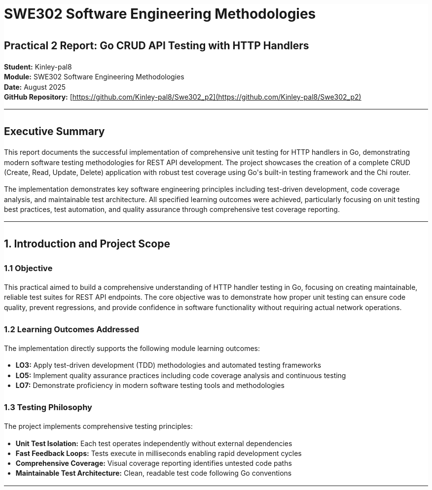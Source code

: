# SWE302 Software Engineering Methodologies
## Practical 2 Report: Go CRUD API Testing with HTTP Handlers

**Student:** Kinley-pal8  
**Module:** SWE302 Software Engineering Methodologies  
**Date:** August 2025  
**GitHub Repository:** [https://github.com/Kinley-pal8/Swe302_p2](https://github.com/Kinley-pal8/Swe302_p2)

---

## Executive Summary

This report documents the successful implementation of comprehensive unit testing for HTTP handlers in Go, demonstrating modern software testing methodologies for REST API development. The project showcases the creation of a complete CRUD (Create, Read, Update, Delete) application with robust test coverage using Go's built-in testing framework and the Chi router.

The implementation demonstrates key software engineering principles including test-driven development, code coverage analysis, and maintainable test architecture. All specified learning outcomes were achieved, particularly focusing on unit testing best practices, test automation, and quality assurance through comprehensive test coverage reporting.

---

## 1. Introduction and Project Scope

### 1.1 Objective
This practical aimed to build a comprehensive understanding of HTTP handler testing in Go, focusing on creating maintainable, reliable test suites for REST API endpoints. The core objective was to demonstrate how proper unit testing can ensure code quality, prevent regressions, and provide confidence in software functionality without requiring actual network operations.

### 1.2 Learning Outcomes Addressed
The implementation directly supports the following module learning outcomes:
- **LO3:** Apply test-driven development (TDD) methodologies and automated testing frameworks
- **LO5:** Implement quality assurance practices including code coverage analysis and continuous testing
- **LO7:** Demonstrate proficiency in modern software testing tools and methodologies

### 1.3 Testing Philosophy
The project implements comprehensive testing principles:
- **Unit Test Isolation:** Each test operates independently without external dependencies
- **Fast Feedback Loops:** Tests execute in milliseconds enabling rapid development cycles  
- **Comprehensive Coverage:** Visual coverage reporting identifies untested code paths
- **Maintainable Test Architecture:** Clean, readable test code following Go conventions

---
